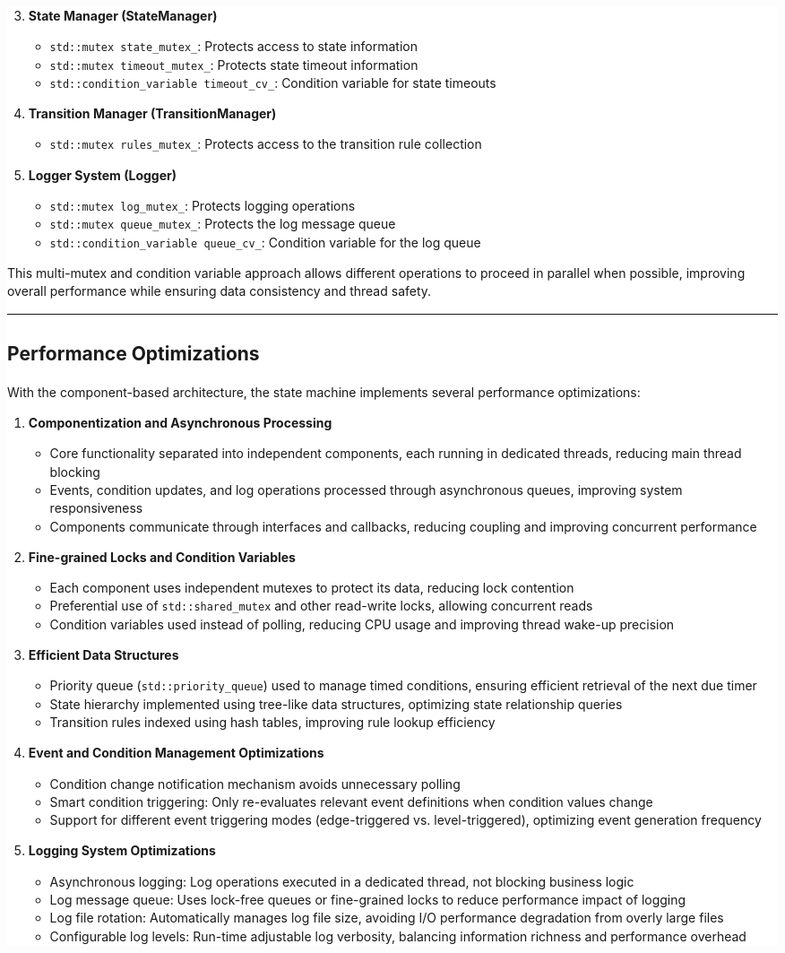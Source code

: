 3. **State Manager (StateManager)**
   - `std::mutex state_mutex_`: Protects access to state information
   - `std::mutex timeout_mutex_`: Protects state timeout information
   - `std::condition_variable timeout_cv_`: Condition variable for state timeouts

4. **Transition Manager (TransitionManager)**
   - `std::mutex rules_mutex_`: Protects access to the transition rule collection

5. **Logger System (Logger)**
   - `std::mutex log_mutex_`: Protects logging operations
   - `std::mutex queue_mutex_`: Protects the log message queue
   - `std::condition_variable queue_cv_`: Condition variable for the log queue

This multi-mutex and condition variable approach allows different operations to proceed in parallel when possible, improving overall performance while ensuring data consistency and thread safety.

---

## Performance Optimizations

With the component-based architecture, the state machine implements several performance optimizations:

1. **Componentization and Asynchronous Processing**
   - Core functionality separated into independent components, each running in dedicated threads, reducing main thread blocking
   - Events, condition updates, and log operations processed through asynchronous queues, improving system responsiveness
   - Components communicate through interfaces and callbacks, reducing coupling and improving concurrent performance

2. **Fine-grained Locks and Condition Variables**
   - Each component uses independent mutexes to protect its data, reducing lock contention
   - Preferential use of `std::shared_mutex` and other read-write locks, allowing concurrent reads
   - Condition variables used instead of polling, reducing CPU usage and improving thread wake-up precision

3. **Efficient Data Structures**
   - Priority queue (`std::priority_queue`) used to manage timed conditions, ensuring efficient retrieval of the next due timer
   - State hierarchy implemented using tree-like data structures, optimizing state relationship queries
   - Transition rules indexed using hash tables, improving rule lookup efficiency

4. **Event and Condition Management Optimizations**
   - Condition change notification mechanism avoids unnecessary polling
   - Smart condition triggering: Only re-evaluates relevant event definitions when condition values change
   - Support for different event triggering modes (edge-triggered vs. level-triggered), optimizing event generation frequency

5. **Logging System Optimizations**
   - Asynchronous logging: Log operations executed in a dedicated thread, not blocking business logic
   - Log message queue: Uses lock-free queues or fine-grained locks to reduce performance impact of logging
   - Log file rotation: Automatically manages log file size, avoiding I/O performance degradation from overly large files
   - Configurable log levels: Run-time adjustable log verbosity, balancing information richness and performance overhead
